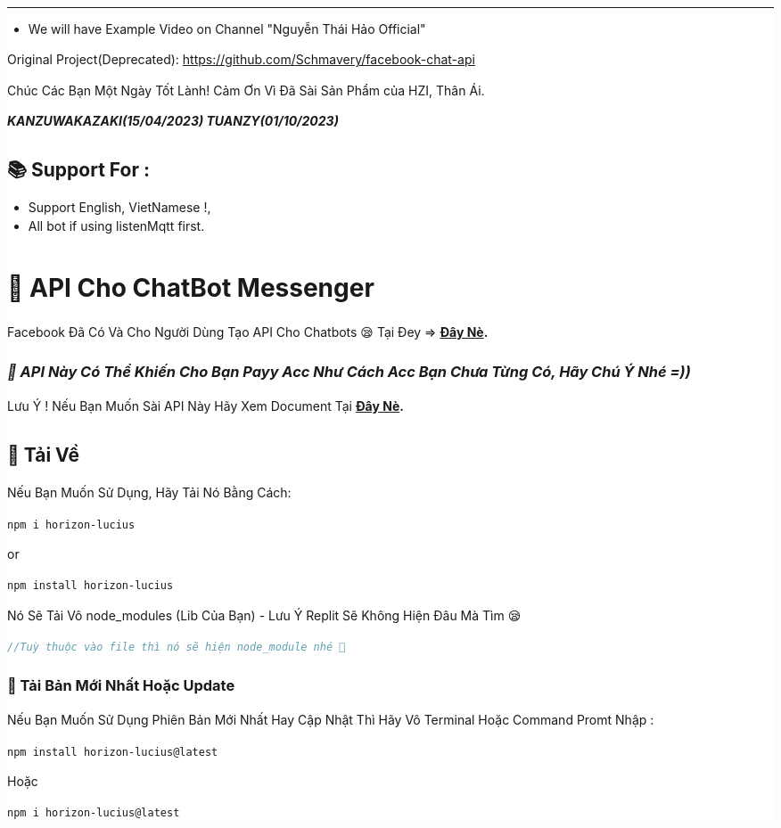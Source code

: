 ------------------------------------

+ We will have Example Video on Channel "Nguyễn Thái Hảo Official"

Original Project(Deprecated): https://github.com/Schmavery/facebook-chat-api

Chúc Các Bạn Một Ngày Tốt Lành!
Cảm Ơn Vì Đã Sài Sản Phẩm của HZI, Thân Ái.

***KANZUWAKAZAKI(15/04/2023)
TUANZY(01/10/2023)***

## **📚 Support For :**

+ Support English, VietNamese !,
+ All bot if using listenMqtt first.

# **📜 API Cho ChatBot Messenger**

Facebook Đã Có Và Cho Người Dùng Tạo API Cho Chatbots 😪 Tại Đey => **[Đây Nè](https://developers.facebook.com/docs/messenger-platform).**

### ***📜 API Này Có Thể Khiến Cho Bạn Payy Acc Như Cách Acc Bạn Chưa Từng Có, Hãy Chú Ý Nhé =))***

Lưu Ý ! Nếu Bạn Muốn Sài API Này Hãy Xem Document Tại **[Đây Nè](https://github.com/Schmavery/facebook-chat-api).**

## **📌 Tải Về**

Nếu Bạn Muốn Sử Dụng, Hãy Tải Nó Bằng Cách:
```bash
npm i horizon-lucius
```
or
```bash
npm install horizon-lucius
```

Nó Sẽ Tải Vô node_modules (Lib Của Bạn) - Lưu Ý Replit Sẽ Không Hiện Đâu Mà Tìm 😪
```javascript
//Tuỳ thuộc vào file thì nó sẽ hiện node_module nhé 🐧
```


### **📌 Tải Bản Mới Nhất Hoặc Update**

Nếu Bạn Muốn Sử Dụng Phiên Bản Mới Nhất Hay Cập Nhật Thì Hãy Vô Terminal Hoặc Command Promt Nhập :
```bash
npm install horizon-lucius@latest
```
Hoặc
```bash
npm i horizon-lucius@latest
```
